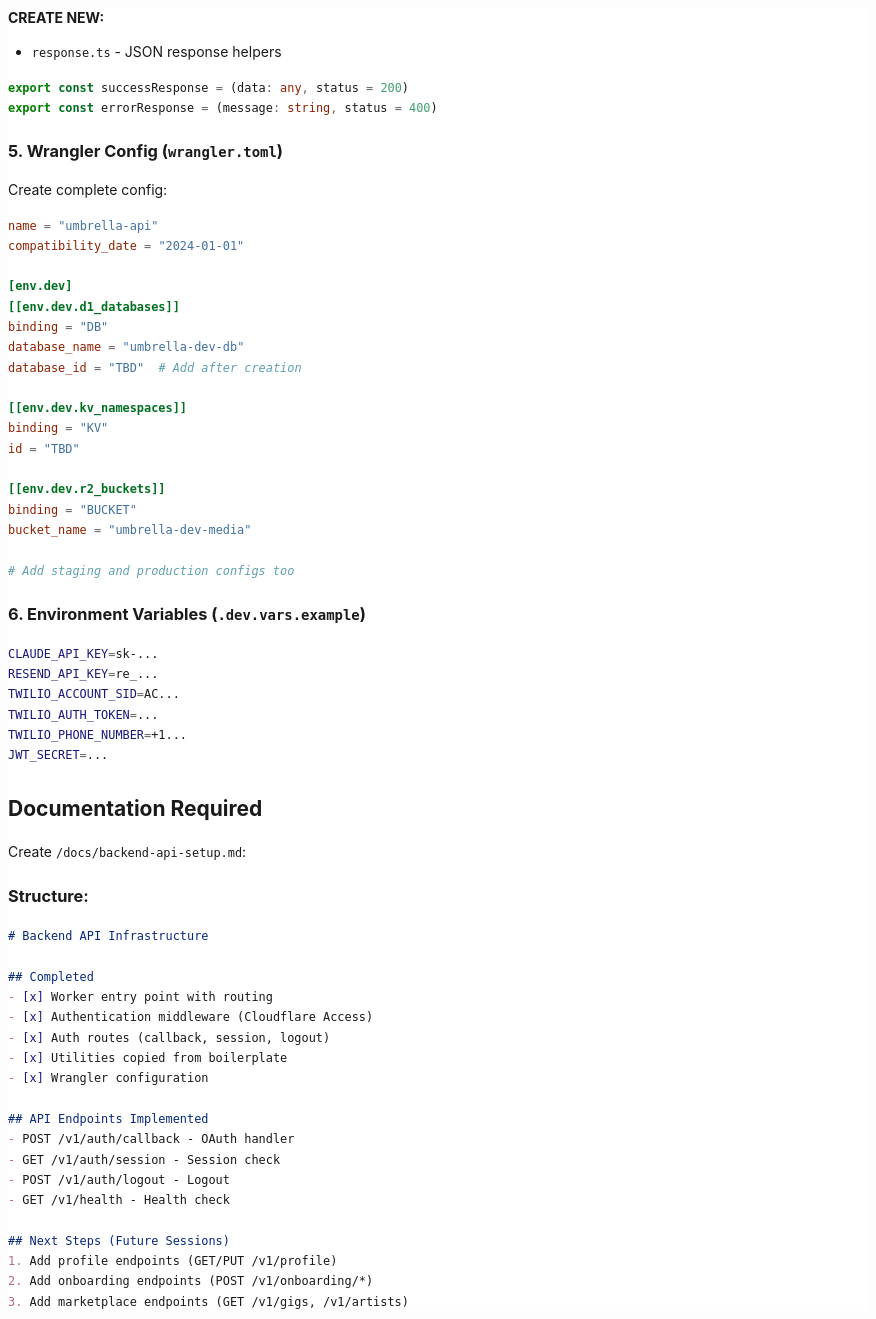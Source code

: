 **CREATE NEW:**
- `response.ts` - JSON response helpers
```typescript
export const successResponse = (data: any, status = 200)
export const errorResponse = (message: string, status = 400)
```

### 5. Wrangler Config (`wrangler.toml`)
Create complete config:
```toml
name = "umbrella-api"
compatibility_date = "2024-01-01"

[env.dev]
[[env.dev.d1_databases]]
binding = "DB"
database_name = "umbrella-dev-db"
database_id = "TBD"  # Add after creation

[[env.dev.kv_namespaces]]
binding = "KV"
id = "TBD"

[[env.dev.r2_buckets]]
binding = "BUCKET"
bucket_name = "umbrella-dev-media"

# Add staging and production configs too
```

### 6. Environment Variables (`.dev.vars.example`)
```bash
CLAUDE_API_KEY=sk-...
RESEND_API_KEY=re_...
TWILIO_ACCOUNT_SID=AC...
TWILIO_AUTH_TOKEN=...
TWILIO_PHONE_NUMBER=+1...
JWT_SECRET=...
```

## Documentation Required
Create `/docs/backend-api-setup.md`:

### Structure:
```markdown
# Backend API Infrastructure

## Completed
- [x] Worker entry point with routing
- [x] Authentication middleware (Cloudflare Access)
- [x] Auth routes (callback, session, logout)
- [x] Utilities copied from boilerplate
- [x] Wrangler configuration

## API Endpoints Implemented
- POST /v1/auth/callback - OAuth handler
- GET /v1/auth/session - Session check
- POST /v1/auth/logout - Logout
- GET /v1/health - Health check

## Next Steps (Future Sessions)
1. Add profile endpoints (GET/PUT /v1/profile)
2. Add onboarding endpoints (POST /v1/onboarding/*)
3. Add marketplace endpoints (GET /v1/gigs, /v1/artists)
```